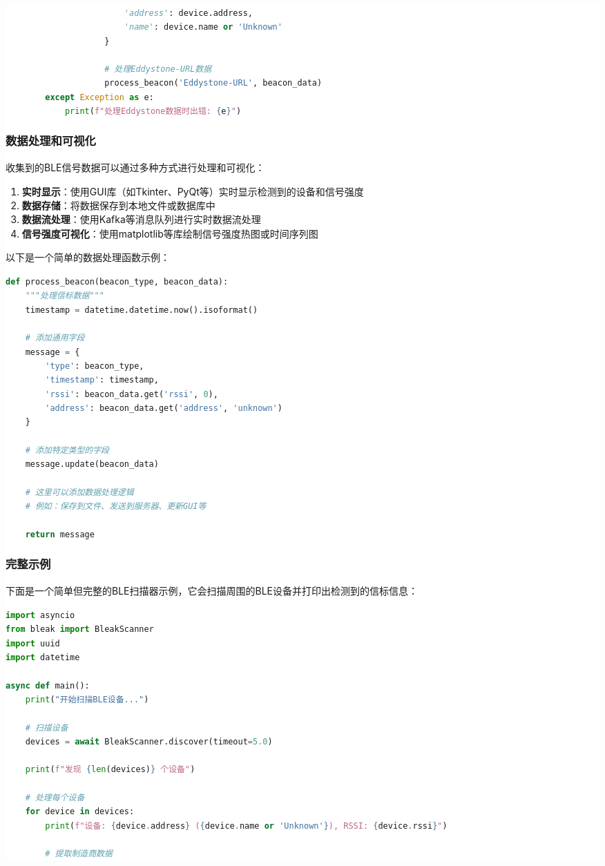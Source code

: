 ```python
                        'address': device.address,
                        'name': device.name or 'Unknown'
                    }
                    
                    # 处理Eddystone-URL数据
                    process_beacon('Eddystone-URL', beacon_data)
        except Exception as e:
            print(f"处理Eddystone数据时出错: {e}")
```

### 数据处理和可视化

收集到的BLE信号数据可以通过多种方式进行处理和可视化：

1. **实时显示**：使用GUI库（如Tkinter、PyQt等）实时显示检测到的设备和信号强度
2. **数据存储**：将数据保存到本地文件或数据库中
3. **数据流处理**：使用Kafka等消息队列进行实时数据流处理
4. **信号强度可视化**：使用matplotlib等库绘制信号强度热图或时间序列图

以下是一个简单的数据处理函数示例：

```python
def process_beacon(beacon_type, beacon_data):
    """处理信标数据"""
    timestamp = datetime.datetime.now().isoformat()
    
    # 添加通用字段
    message = {
        'type': beacon_type,
        'timestamp': timestamp,
        'rssi': beacon_data.get('rssi', 0),
        'address': beacon_data.get('address', 'unknown')
    }
    
    # 添加特定类型的字段
    message.update(beacon_data)
    
    # 这里可以添加数据处理逻辑
    # 例如：保存到文件、发送到服务器、更新GUI等
    
    return message
```

### 完整示例

下面是一个简单但完整的BLE扫描器示例，它会扫描周围的BLE设备并打印出检测到的信标信息：

```python
import asyncio
from bleak import BleakScanner
import uuid
import datetime

async def main():
    print("开始扫描BLE设备...")
    
    # 扫描设备
    devices = await BleakScanner.discover(timeout=5.0)
    
    print(f"发现 {len(devices)} 个设备")
    
    # 处理每个设备
    for device in devices:
        print(f"设备: {device.address} ({device.name or 'Unknown'}), RSSI: {device.rssi}")
        
        # 提取制造商数据
```
